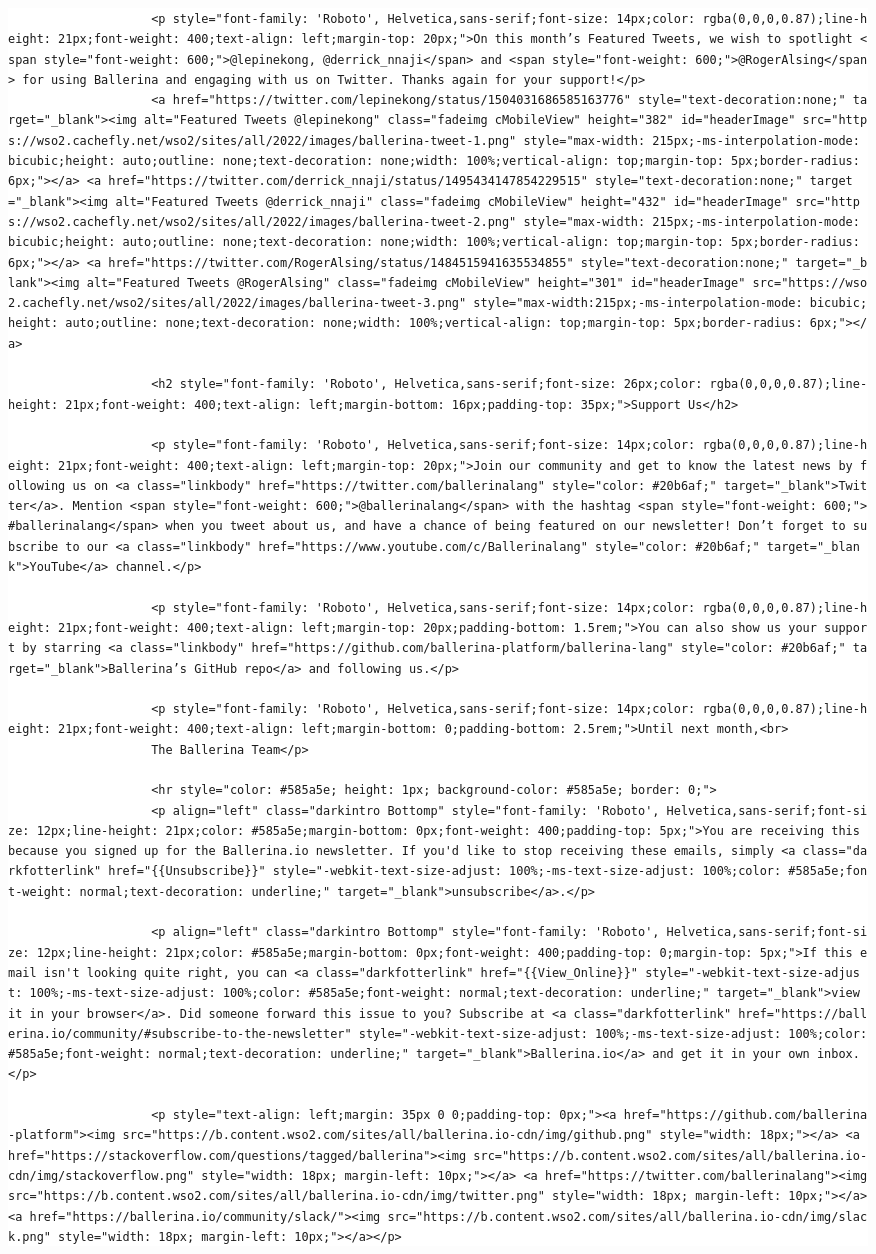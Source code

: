                         <p style="font-family: 'Roboto', Helvetica,sans-serif;font-size: 14px;color: rgba(0,0,0,0.87);line-height: 21px;font-weight: 400;text-align: left;margin-top: 20px;">On this month’s Featured Tweets, we wish to spotlight <span style="font-weight: 600;">@lepinekong, @derrick_nnaji</span> and <span style="font-weight: 600;">@RogerAlsing</span> for using Ballerina and engaging with us on Twitter. Thanks again for your support!</p>
                        <a href="https://twitter.com/lepinekong/status/1504031686585163776" style="text-decoration:none;" target="_blank"><img alt="Featured Tweets @lepinekong" class="fadeimg cMobileView" height="382" id="headerImage" src="https://wso2.cachefly.net/wso2/sites/all/2022/images/ballerina-tweet-1.png" style="max-width: 215px;-ms-interpolation-mode: bicubic;height: auto;outline: none;text-decoration: none;width: 100%;vertical-align: top;margin-top: 5px;border-radius: 6px;"></a> <a href="https://twitter.com/derrick_nnaji/status/1495434147854229515" style="text-decoration:none;" target="_blank"><img alt="Featured Tweets @derrick_nnaji" class="fadeimg cMobileView" height="432" id="headerImage" src="https://wso2.cachefly.net/wso2/sites/all/2022/images/ballerina-tweet-2.png" style="max-width: 215px;-ms-interpolation-mode: bicubic;height: auto;outline: none;text-decoration: none;width: 100%;vertical-align: top;margin-top: 5px;border-radius: 6px;"></a> <a href="https://twitter.com/RogerAlsing/status/1484515941635534855" style="text-decoration:none;" target="_blank"><img alt="Featured Tweets @RogerAlsing" class="fadeimg cMobileView" height="301" id="headerImage" src="https://wso2.cachefly.net/wso2/sites/all/2022/images/ballerina-tweet-3.png" style="max-width:215px;-ms-interpolation-mode: bicubic;height: auto;outline: none;text-decoration: none;width: 100%;vertical-align: top;margin-top: 5px;border-radius: 6px;"></a>

                        <h2 style="font-family: 'Roboto', Helvetica,sans-serif;font-size: 26px;color: rgba(0,0,0,0.87);line-height: 21px;font-weight: 400;text-align: left;margin-bottom: 16px;padding-top: 35px;">Support Us</h2>

                        <p style="font-family: 'Roboto', Helvetica,sans-serif;font-size: 14px;color: rgba(0,0,0,0.87);line-height: 21px;font-weight: 400;text-align: left;margin-top: 20px;">Join our community and get to know the latest news by following us on <a class="linkbody" href="https://twitter.com/ballerinalang" style="color: #20b6af;" target="_blank">Twitter</a>. Mention <span style="font-weight: 600;">@ballerinalang</span> with the hashtag <span style="font-weight: 600;">#ballerinalang</span> when you tweet about us, and have a chance of being featured on our newsletter! Don’t forget to subscribe to our <a class="linkbody" href="https://www.youtube.com/c/Ballerinalang" style="color: #20b6af;" target="_blank">YouTube</a> channel.</p>

                        <p style="font-family: 'Roboto', Helvetica,sans-serif;font-size: 14px;color: rgba(0,0,0,0.87);line-height: 21px;font-weight: 400;text-align: left;margin-top: 20px;padding-bottom: 1.5rem;">You can also show us your support by starring <a class="linkbody" href="https://github.com/ballerina-platform/ballerina-lang" style="color: #20b6af;" target="_blank">Ballerina’s GitHub repo</a> and following us.</p>

                        <p style="font-family: 'Roboto', Helvetica,sans-serif;font-size: 14px;color: rgba(0,0,0,0.87);line-height: 21px;font-weight: 400;text-align: left;margin-bottom: 0;padding-bottom: 2.5rem;">Until next month,<br>
                        The Ballerina Team</p>

                        <hr style="color: #585a5e; height: 1px; background-color: #585a5e; border: 0;">
                        <p align="left" class="darkintro Bottomp" style="font-family: 'Roboto', Helvetica,sans-serif;font-size: 12px;line-height: 21px;color: #585a5e;margin-bottom: 0px;font-weight: 400;padding-top: 5px;">You are receiving this because you signed up for the Ballerina.io newsletter. If you'd like to stop receiving these emails, simply <a class="darkfotterlink" href="{{Unsubscribe}}" style="-webkit-text-size-adjust: 100%;-ms-text-size-adjust: 100%;color: #585a5e;font-weight: normal;text-decoration: underline;" target="_blank">unsubscribe</a>.</p>

                        <p align="left" class="darkintro Bottomp" style="font-family: 'Roboto', Helvetica,sans-serif;font-size: 12px;line-height: 21px;color: #585a5e;margin-bottom: 0px;font-weight: 400;padding-top: 0;margin-top: 5px;">If this email isn't looking quite right, you can <a class="darkfotterlink" href="{{View_Online}}" style="-webkit-text-size-adjust: 100%;-ms-text-size-adjust: 100%;color: #585a5e;font-weight: normal;text-decoration: underline;" target="_blank">view it in your browser</a>. Did someone forward this issue to you? Subscribe at <a class="darkfotterlink" href="https://ballerina.io/community/#subscribe-to-the-newsletter" style="-webkit-text-size-adjust: 100%;-ms-text-size-adjust: 100%;color: #585a5e;font-weight: normal;text-decoration: underline;" target="_blank">Ballerina.io</a> and get it in your own inbox.</p>

                        <p style="text-align: left;margin: 35px 0 0;padding-top: 0px;"><a href="https://github.com/ballerina-platform"><img src="https://b.content.wso2.com/sites/all/ballerina.io-cdn/img/github.png" style="width: 18px;"></a> <a href="https://stackoverflow.com/questions/tagged/ballerina"><img src="https://b.content.wso2.com/sites/all/ballerina.io-cdn/img/stackoverflow.png" style="width: 18px; margin-left: 10px;"></a> <a href="https://twitter.com/ballerinalang"><img src="https://b.content.wso2.com/sites/all/ballerina.io-cdn/img/twitter.png" style="width: 18px; margin-left: 10px;"></a> <a href="https://ballerina.io/community/slack/"><img src="https://b.content.wso2.com/sites/all/ballerina.io-cdn/img/slack.png" style="width: 18px; margin-left: 10px;"></a></p>
